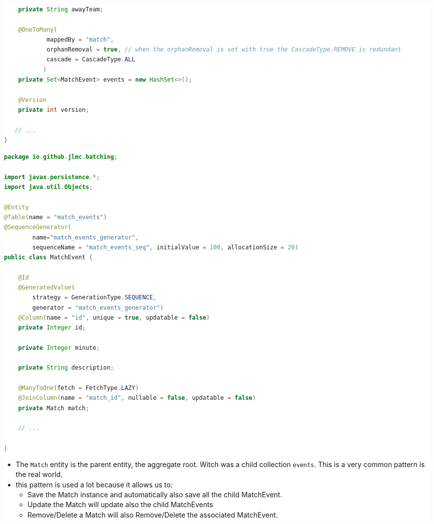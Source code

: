 ```java
    private String awayTeam;

    @OneToMany(
            mappedBy = "match",
            orphanRemoval = true, // when the orphanRemoval is set with true the CascadeType.REMOVE is redundant
            cascade = CascadeType.ALL
           )
    private Set<MatchEvent> events = new HashSet<>();

    @Version
    private int version;

   // ... 
}
```

```java
package io.github.jlmc.batching;

import javax.persistence.*;
import java.util.Objects;

@Entity
@Table(name = "match_events")
@SequenceGenerator(
        name="match_events_generator",
        sequenceName = "match_events_seq", initialValue = 100, allocationSize = 20)
public class MatchEvent {

    @Id
    @GeneratedValue(
        strategy = GenerationType.SEQUENCE, 
        generator = "match_events_generator")
    @Column(name = "id", unique = true, updatable = false)
    private Integer id;

    private Integer minute;

    private String description;

    @ManyToOne(fetch = FetchType.LAZY)
    @JoinColumn(name = "match_id", nullable = false, updatable = false)
    private Match match;
    
    // ...

}

```

- The `Match` entity is the parent entity, the aggregate root. Witch was a child collection `events`. This is a very common pattern is the real world.
- this pattern is used a lot because it allows us to:
  - Save the Match instance and automatically also save all the child MatchEvent.
  - Update the Match will update also the child MatchEvents
  - Remove/Delete a Match will also Remove/Delete the associated MatchEvent. 

